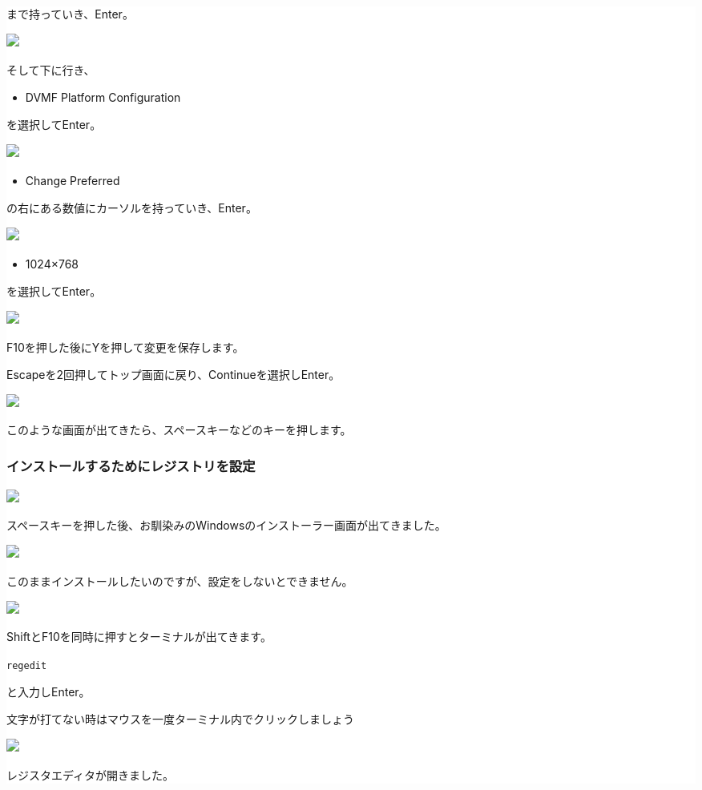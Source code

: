 まで持っていき、Enter。

![](https://www.chickensblog.com/wp-content/uploads/2022/09/image-35.png)

そして下に行き、

- DVMF Platform Configuration

を選択してEnter。

![](https://www.chickensblog.com/wp-content/uploads/2022/09/image-36.png)

- Change Preferred

の右にある数値にカーソルを持っていき、Enter。

![](https://www.chickensblog.com/wp-content/uploads/2022/09/image-37.png)

- 1024×768

を選択してEnter。

![](https://www.chickensblog.com/wp-content/uploads/2022/09/image-38.png)

F10を押した後にYを押して変更を保存します。

Escapeを2回押してトップ画面に戻り、Continueを選択しEnter。

![](https://www.chickensblog.com/wp-content/uploads/2022/09/image-92.png)

このような画面が出てきたら、スペースキーなどのキーを押します。

### インストールするためにレジストリを設定

![](https://www.chickensblog.com/wp-content/uploads/2022/09/image-39.png)

スペースキーを押した後、お馴染みのWindowsのインストーラー画面が出てきました。

![](https://www.chickensblog.com/wp-content/uploads/2022/09/image-44.png)

このままインストールしたいのですが、設定をしないとできません。

![](https://www.chickensblog.com/wp-content/uploads/2022/09/image-40.png)

ShiftとF10を同時に押すとターミナルが出てきます。

```
regedit
```

と入力しEnter。

文字が打てない時はマウスを一度ターミナル内でクリックしましょう

![](https://www.chickensblog.com/wp-content/uploads/2022/09/image-41.png)

レジスタエディタが開きました。
